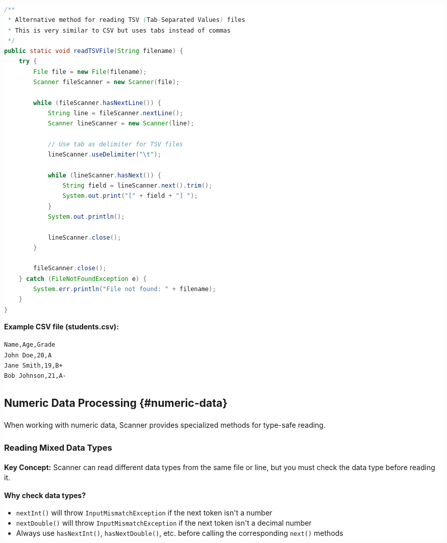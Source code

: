 ```java
/**
 * Alternative method for reading TSV (Tab-Separated Values) files
 * This is very similar to CSV but uses tabs instead of commas
 */
public static void readTSVFile(String filename) {
    try {
        File file = new File(filename);
        Scanner fileScanner = new Scanner(file);
        
        while (fileScanner.hasNextLine()) {
            String line = fileScanner.nextLine();
            Scanner lineScanner = new Scanner(line);
            
            // Use tab as delimiter for TSV files
            lineScanner.useDelimiter("\t");
            
            while (lineScanner.hasNext()) {
                String field = lineScanner.next().trim();
                System.out.print("[" + field + "] ");
            }
            System.out.println();
            
            lineScanner.close();
        }
        
        fileScanner.close();
    } catch (FileNotFoundException e) {
        System.err.println("File not found: " + filename);
    }
}
```

**Example CSV file (students.csv):**
```
Name,Age,Grade
John Doe,20,A
Jane Smith,19,B+
Bob Johnson,21,A-
```

## Numeric Data Processing {#numeric-data}

When working with numeric data, Scanner provides specialized methods for type-safe reading.

### Reading Mixed Data Types
**Key Concept:** Scanner can read different data types from the same file or line, but you must check the data type before reading it.

**Why check data types?**
- `nextInt()` will throw `InputMismatchException` if the next token isn't a number
- `nextDouble()` will throw `InputMismatchException` if the next token isn't a decimal number
- Always use `hasNextInt()`, `hasNextDouble()`, etc. before calling the corresponding `next()` methods
